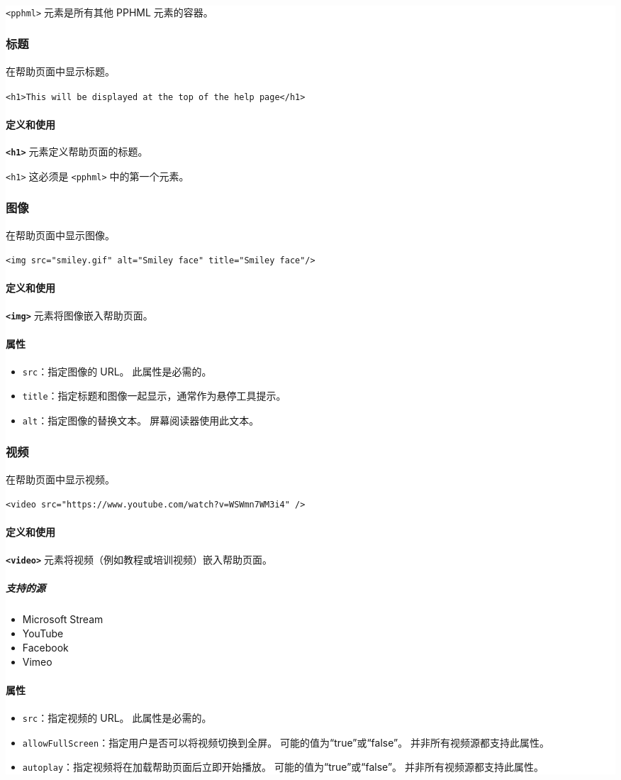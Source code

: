 `<pphml>` 元素是所有其他 PPHML 元素的容器。

### <a name="title"></a>标题
在帮助页面中显示标题。

```
<h1>This will be displayed at the top of the help page</h1>
```

#### <a name="definition-and-usage"></a>定义和使用
**`<h1>`** 元素定义帮助页面的标题。

`<h1>` 这必须是 `<pphml>` 中的第一个元素。

### <a name="image"></a>图像
在帮助页面中显示图像。

```
<img src="smiley.gif" alt="Smiley face" title="Smiley face"/>
```

#### <a name="definition-and-usage"></a>定义和使用
**`<img>`** 元素将图像嵌入帮助页面。

#### <a name="attributes"></a>属性
- `src`：指定图像的 URL。 此属性是必需的。

- `title`：指定标题和图像一起显示，通常作为悬停工具提示。

- `alt`：指定图像的替换文本。 屏幕阅读器使用此文本。

### <a name="video"></a>视频
在帮助页面中显示视频。

```
<video src="https://www.youtube.com/watch?v=WSWmn7WM3i4" />
```

#### <a name="definition-and-usage"></a>定义和使用

**`<video>`** 元素将视频（例如教程或培训视频）嵌入帮助页面。

##### <a name="supported-sources"></a>支持的源

- Microsoft Stream
- YouTube
- Facebook
- Vimeo

#### <a name="attributes"></a>属性
- `src`：指定视频的 URL。 此属性是必需的。

- `allowFullScreen`：指定用户是否可以将视频切换到全屏。 可能的值为“true”或“false”。 并非所有视频源都支持此属性。

- `autoplay`：指定视频将在加载帮助页面后立即开始播放。 可能的值为“true”或“false”。 并非所有视频源都支持此属性。
